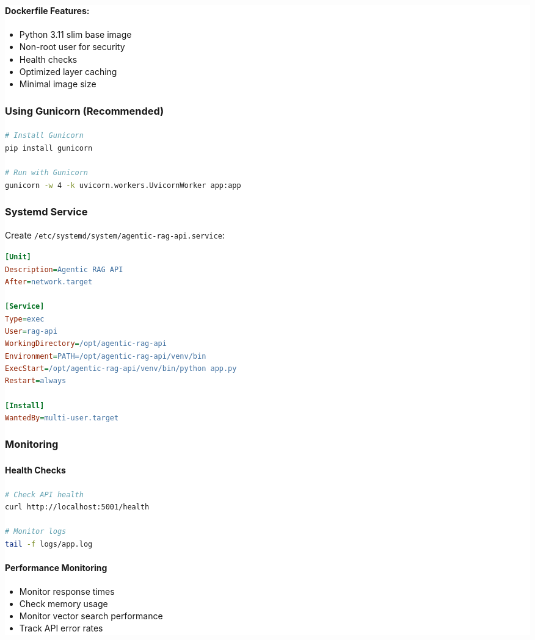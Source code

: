 #### Dockerfile Features:
- Python 3.11 slim base image
- Non-root user for security
- Health checks
- Optimized layer caching
- Minimal image size

### Using Gunicorn (Recommended)

```bash
# Install Gunicorn
pip install gunicorn

# Run with Gunicorn
gunicorn -w 4 -k uvicorn.workers.UvicornWorker app:app
```

### Systemd Service

Create `/etc/systemd/system/agentic-rag-api.service`:

```ini
[Unit]
Description=Agentic RAG API
After=network.target

[Service]
Type=exec
User=rag-api
WorkingDirectory=/opt/agentic-rag-api
Environment=PATH=/opt/agentic-rag-api/venv/bin
ExecStart=/opt/agentic-rag-api/venv/bin/python app.py
Restart=always

[Install]
WantedBy=multi-user.target
```

### Monitoring

#### Health Checks
```bash
# Check API health
curl http://localhost:5001/health

# Monitor logs
tail -f logs/app.log
```

#### Performance Monitoring
- Monitor response times
- Check memory usage
- Monitor vector search performance
- Track API error rates
